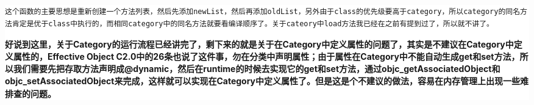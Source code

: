 `这个函数的主要思想是重新创建一个方法列表，然后先添加newList，然后再添加oldList，另外由于class的优先级要高于category，所以category的同名方法肯定是优于class中执行的，而相同category中的同名方法就要看编译顺序了。关于cateory中load方法我已经在之前有提到过了，所以就不讲了。`

**好说到这里，关于Category的运行流程已经讲完了，剩下来的就是关于在Category中定义属性的问题了，其实是不建议在Category中定义属性的，Effective Object C2.0中的26条也说了这件事，勿在分类中声明属性；由于属性在Category中不能自动生成get和set方法，所以我们需要先把存取方法声明成@dynamic，然后在runtime的时候去实现它的get和set方法，通过objc_getAssociatedObject和objc_setAssociatedObject来完成，这样就可以实现在Category中定义属性了。但是这是个不建议的做法，容易在内存管理上出现一些难排查的问题。**